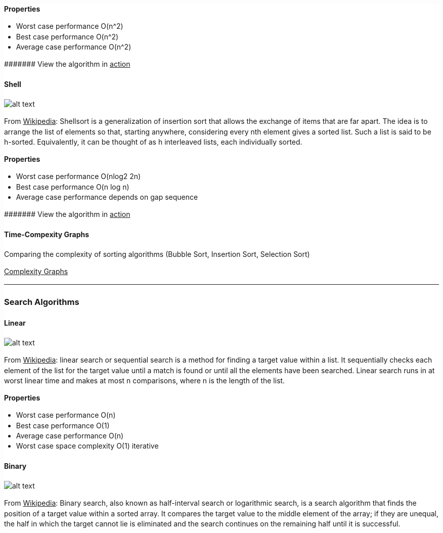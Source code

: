 __Properties__
* Worst case performance	O(n^2)
* Best case performance	O(n^2)
* Average case performance	O(n^2)

####### View the algorithm in [action][selection-toptal]

#### Shell
![alt text][shell-image]

From [Wikipedia][shell-wiki]:  Shellsort is a generalization of insertion sort that allows the exchange of items that are far apart.  The idea is to arrange the list of elements so that, starting anywhere, considering every nth element gives a sorted list.  Such a list is said to be h-sorted.  Equivalently, it can be thought of as h interleaved lists, each individually sorted.

__Properties__
* Worst case performance O(nlog2 2n)
* Best case performance O(n log n)
* Average case performance depends on gap sequence

####### View the algorithm in [action][shell-toptal]

#### Time-Compexity Graphs

Comparing the complexity of sorting algorithms (Bubble Sort, Insertion Sort, Selection Sort)

[Complexity Graphs](https://github.com/prateekiiest/Python/blob/master/sorts/sortinggraphs.png)

----------------------------------------------------------------------------------

### Search Algorithms

#### Linear
![alt text][linear-image]

From [Wikipedia][linear-wiki]: linear search or sequential search is a method for finding a target value within a list. It sequentially checks each element of the list for the target value until a match is found or until all the elements have been searched.
  Linear search runs in at worst linear time and makes at most n comparisons, where n is the length of the list.

__Properties__
* Worst case performance	O(n)
* Best case performance	O(1)
* Average case performance	O(n)
* Worst case space complexity	O(1) iterative

#### Binary
![alt text][binary-image]

From [Wikipedia][binary-wiki]: Binary search, also known as half-interval search or logarithmic search, is a search algorithm that finds the position of a target value within a sorted array. It compares the target value to the middle element of the array; if they are unequal, the half in which the target cannot lie is eliminated and the search continues on the remaining half until it is successful.


[bubble-toptal]: https://www.toptal.com/developers/sorting-algorithms/bubble-sort
[bubble-wiki]: https://en.wikipedia.org/wiki/Bubble_sort
[bubble-image]: https://upload.wikimedia.org/wikipedia/commons/thumb/8/83/Bubblesort-edited-color.svg/220px-Bubblesort-edited-color.svg.png "Bubble Sort"
[insertion-toptal]: https://www.toptal.com/developers/sorting-algorithms/insertion-sort
[insertion-wiki]: https://en.wikipedia.org/wiki/Insertion_sort
[insertion-image]: https://upload.wikimedia.org/wikipedia/commons/7/7e/Insertionsort-edited.png "Insertion Sort"
[quick-toptal]: https://www.toptal.com/developers/sorting-algorithms/quick-sort
[quick-wiki]: https://en.wikipedia.org/wiki/Quicksort
[quick-image]: https://upload.wikimedia.org/wikipedia/commons/6/6a/Sorting_quicksort_anim.gif "Quick Sort"
[merge-toptal]: https://www.toptal.com/developers/sorting-algorithms/merge-sort
[merge-wiki]: https://en.wikipedia.org/wiki/Merge_sort
[merge-image]: https://upload.wikimedia.org/wikipedia/commons/c/cc/Merge-sort-example-300px.gif "Merge Sort"
[selection-toptal]: https://www.toptal.com/developers/sorting-algorithms/selection-sort
[selection-wiki]: https://en.wikipedia.org/wiki/Selection_sort
[selection-image]: https://upload.wikimedia.org/wikipedia/commons/thumb/b/b0/Selection_sort_animation.gif/250px-Selection_sort_animation.gif "Selection Sort Sort"
[shell-toptal]: https://www.toptal.com/developers/sorting-algorithms/shell-sort
[shell-wiki]: https://en.wikipedia.org/wiki/Shellsort
[shell-image]: https://upload.wikimedia.org/wikipedia/commons/d/d8/Sorting_shellsort_anim.gif "Shell Sort"
[linear-wiki]: https://en.wikipedia.org/wiki/Linear_search
[linear-image]: http://www.tutorialspoint.com/data_structures_algorithms/images/linear_search.gif
[binary-wiki]: https://en.wikipedia.org/wiki/Binary_search_algorithm
[binary-image]: https://upload.wikimedia.org/wikipedia/commons/f/f7/Binary_search_into_array.png
[caesar]: https://upload.wikimedia.org/wikipedia/commons/4/4a/Caesar_cipher_left_shift_of_3.svg